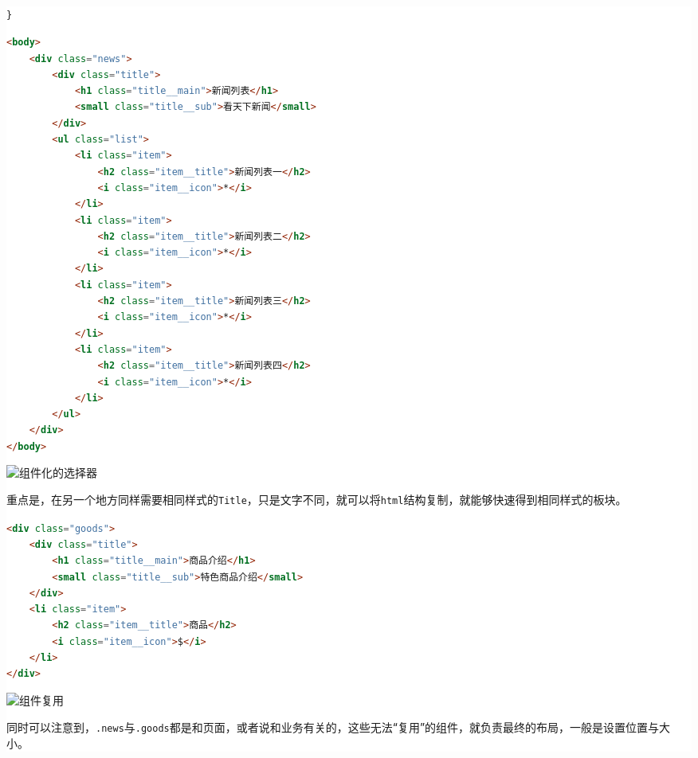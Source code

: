 ```css
}
```

```html
<body>
    <div class="news">
        <div class="title">
            <h1 class="title__main">新闻列表</h1>
            <small class="title__sub">看天下新闻</small>
        </div>
        <ul class="list">
            <li class="item">
                <h2 class="item__title">新闻列表一</h2>
                <i class="item__icon">*</i>
            </li>
            <li class="item">
                <h2 class="item__title">新闻列表二</h2>
                <i class="item__icon">*</i>
            </li>
            <li class="item">
                <h2 class="item__title">新闻列表三</h2>
                <i class="item__icon">*</i>
            </li>
            <li class="item">
                <h2 class="item__title">新闻列表四</h2>
                <i class="item__icon">*</i>
            </li>
        </ul>
    </div>
</body>
```

![组件化的选择器](./Jietu20170427-223131.jpg)


重点是，在另一个地方同样需要相同样式的`Title`，只是文字不同，就可以将`html`结构复制，就能够快速得到相同样式的板块。

```html
<div class="goods">
    <div class="title">
        <h1 class="title__main">商品介绍</h1>
        <small class="title__sub">特色商品介绍</small>
    </div>
    <li class="item">
        <h2 class="item__title">商品</h2>
        <i class="item__icon">$</i>
    </li>
</div>
```

![组件复用](./Jietu20170427-223853.jpg)

同时可以注意到，`.news`与`.goods`都是和页面，或者说和业务有关的，这些无法“复用”的组件，就负责最终的布局，一般是设置位置与大小。
